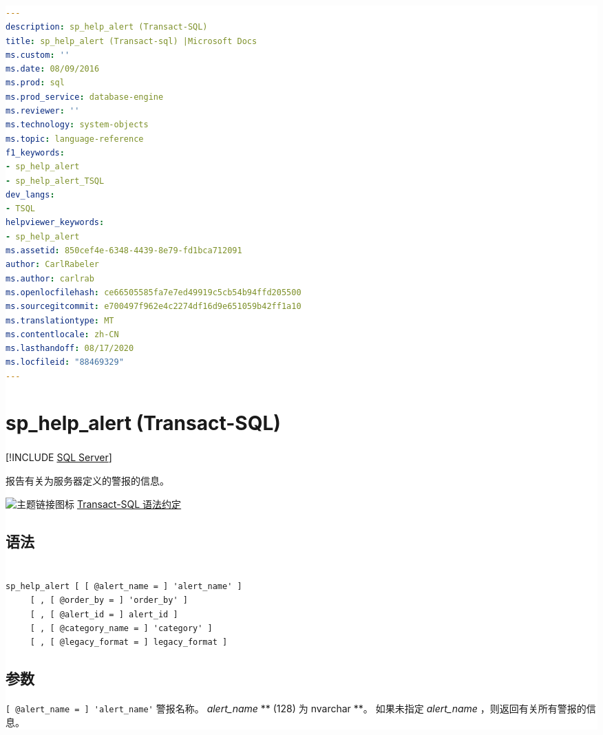 ```yaml
---
description: sp_help_alert (Transact-SQL)
title: sp_help_alert (Transact-sql) |Microsoft Docs
ms.custom: ''
ms.date: 08/09/2016
ms.prod: sql
ms.prod_service: database-engine
ms.reviewer: ''
ms.technology: system-objects
ms.topic: language-reference
f1_keywords:
- sp_help_alert
- sp_help_alert_TSQL
dev_langs:
- TSQL
helpviewer_keywords:
- sp_help_alert
ms.assetid: 850cef4e-6348-4439-8e79-fd1bca712091
author: CarlRabeler
ms.author: carlrab
ms.openlocfilehash: ce66505585fa7e7ed49919c5cb54b94ffd205500
ms.sourcegitcommit: e700497f962e4c2274df16d9e651059b42ff1a10
ms.translationtype: MT
ms.contentlocale: zh-CN
ms.lasthandoff: 08/17/2020
ms.locfileid: "88469329"
---
```

# <a name="sp_help_alert-transact-sql"></a>sp_help_alert (Transact-SQL)
[!INCLUDE [SQL Server](../../includes/applies-to-version/sqlserver.md)]

  报告有关为服务器定义的警报的信息。  
  
 ![主题链接图标](../../database-engine/configure-windows/media/topic-link.gif "“主题链接”图标") [Transact-SQL 语法约定](../../t-sql/language-elements/transact-sql-syntax-conventions-transact-sql.md)  
  
## <a name="syntax"></a>语法  
  
```  
  
sp_help_alert [ [ @alert_name = ] 'alert_name' ]   
     [ , [ @order_by = ] 'order_by' ]   
     [ , [ @alert_id = ] alert_id ]   
     [ , [ @category_name = ] 'category' ]   
     [ , [ @legacy_format = ] legacy_format ]  
```  
  
## <a name="arguments"></a>参数  
`[ @alert_name = ] 'alert_name'` 警报名称。 *alert_name* ** (128) 为 nvarchar **。 如果未指定 *alert_name* ，则返回有关所有警报的信息。  
  